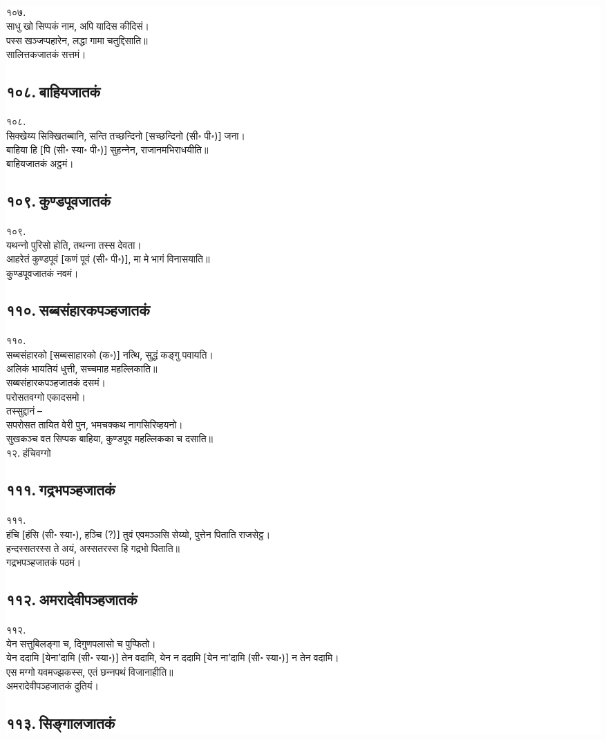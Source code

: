 १०७.  
साधु खो सिप्पकं नाम, अपि यादिस कीदिसं।  
पस्स खञ्‍जप्पहारेन, लद्धा गामा चतुद्दिसाति॥  
सालित्तकजातकं सत्तमं।  


## १०८. बाहियजातकं

१०८.  
सिक्खेय्य सिक्खितब्बानि, सन्ति तच्छन्दिनो [सच्छन्दिनो (सी॰ पी॰)] जना।  
बाहिया हि [पि (सी॰ स्या॰ पी॰)] सुहन्‍नेन, राजानमभिराधयीति॥  
बाहियजातकं अट्ठमं।  


## १०९. कुण्डपूवजातकं

१०९.  
यथन्‍नो पुरिसो होति, तथन्‍ना तस्स देवता।  
आहरेतं कुण्डपूवं [कणं पूवं (सी॰ पी॰)], मा मे भागं विनासयाति॥  
कुण्डपूवजातकं नवमं।  


## ११०. सब्बसंहारकपञ्हजातकं

११०.  
सब्बसंहारको [सब्बसाहारको (क॰)] नत्थि, सुद्धं कङ्गु पवायति।  
अलिकं भायतियं धुत्ती, सच्‍चमाह महल्‍लिकाति॥  
सब्बसंहारकपञ्हजातकं दसमं।  
परोसतवग्गो एकादसमो।  
तस्सुद्दानं –  
सपरोसत तायित वेरी पुन, भमचक्‍कथ नागसिरिव्हयनो।  
सुखकञ्‍च वत सिप्पक बाहिया, कुण्डपूव महल्‍लिकका च दसाति॥  
१२. हंचिवग्गो  


## १११. गद्रभपञ्हजातकं

१११.  
हंचि [हंसि (सी॰ स्या॰), हञ्‍चि (?)] तुवं एवमञ्‍ञसि सेय्यो, पुत्तेन पिताति राजसेट्ठ।  
हन्दस्सतरस्स ते अयं, अस्सतरस्स हि गद्रभो पिताति॥  
गद्रभपञ्हजातकं पठमं।  


## ११२. अमरादेवीपञ्हजातकं

११२.  
येन सत्तुबिलङ्गा च, दिगुणपलासो च पुप्फितो।  
येन ददामि [येना’दामि (सी॰ स्या॰)] तेन वदामि, येन न ददामि [येन ना’दामि (सी॰ स्या॰)] न तेन वदामि।  
एस मग्गो यवमज्झकस्स, एतं छन्‍नपथं विजानाहीति॥  
अमरादेवीपञ्हजातकं दुतियं।  


## ११३. सिङ्गालजातकं
